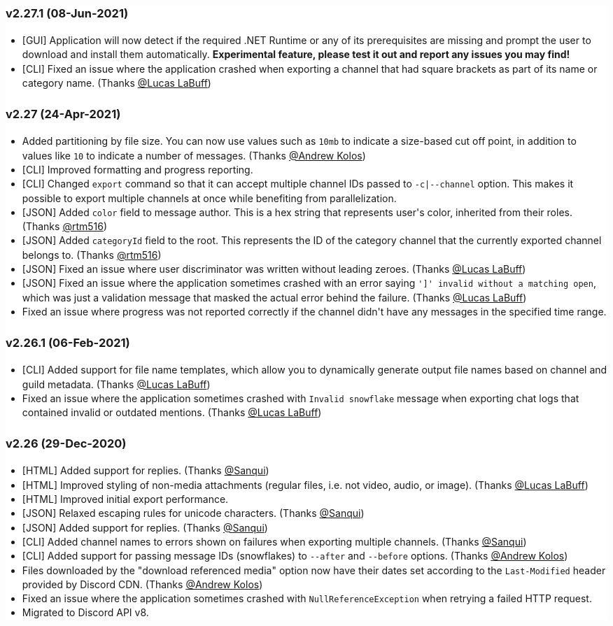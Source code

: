 ### v2.27.1 (08-Jun-2021)

- [GUI] Application will now detect if the required .NET Runtime or any of its prerequisites are missing and prompt the user to download and install them automatically. **Experimental feature, please test it out and report any issues you may find!**
- [CLI] Fixed an issue where the application crashed when exporting a channel that had square brackets as part of its name or category name. (Thanks [@Lucas LaBuff](https://github.com/96-LB))

### v2.27 (24-Apr-2021)

- Added partitioning by file size. You can now use values such as `10mb` to indicate a size-based cut off point, in addition to values like `10` to indicate a number of messages. (Thanks [@Andrew Kolos](https://github.com/andrewkolos))
- [CLI] Improved formatting and progress reporting.
- [CLI] Changed `export` command so that it can accept multiple channel IDs passed to `-c|--channel` option. This makes it possible to export multiple channels at once while benefiting from parallelization.
- [JSON] Added `color` field to message author. This is a hex string that represents user's color, inherited from their roles. (Thanks [@rtm516](https://github.com/rtm516))
- [JSON] Added `categoryId` field to the root. This represents the ID of the category channel that the currently exported channel belongs to. (Thanks [@rtm516](https://github.com/rtm516))
- [JSON] Fixed an issue where user discriminator was written without leading zeroes. (Thanks [@Lucas LaBuff](https://github.com/96-LB))
- [JSON] Fixed an issue where the application sometimes crashed with an error saying `']' invalid without a matching open`, which was just a validation message that masked the actual error behind the failure. (Thanks [@Lucas LaBuff](https://github.com/96-LB))
- Fixed an issue where progress was not reported correctly if the channel didn't have any messages in the specified time range.

### v2.26.1 (06-Feb-2021)

- [CLI] Added support for file name templates, which allow you to dynamically generate output file names based on channel and guild metadata. (Thanks [@Lucas LaBuff](https://github.com/96-LB))
- Fixed an issue where the application sometimes crashed with `Invalid snowflake` message when exporting chat logs that contained invalid or outdated mentions. (Thanks [@Lucas LaBuff](https://github.com/96-LB))

### v2.26 (29-Dec-2020)

- [HTML] Added support for replies. (Thanks [@Sanqui](https://github.com/Sanqui))
- [HTML] Improved styling of non-media attachments (regular files, i.e. not video, audio, or image). (Thanks [@Lucas LaBuff](https://github.com/96-LB))
- [HTML] Improved initial export performance.
- [JSON] Relaxed escaping rules for unicode characters. (Thanks [@Sanqui](https://github.com/Sanqui))
- [JSON] Added support for replies. (Thanks [@Sanqui](https://github.com/Sanqui))
- [CLI] Added channel names to errors shown on failures when exporting multiple channels. (Thanks [@Sanqui](https://github.com/Sanqui))
- [CLI] Added support for passing message IDs (snowflakes) to `--after` and `--before` options. (Thanks [@Andrew Kolos](https://github.com/andrewkolos))
- Files downloaded by the "download referenced media" option now have their dates set according to the `Last-Modified` header provided by Discord CDN. (Thanks [@Andrew Kolos](https://github.com/andrewkolos))
- Fixed an issue where the application sometimes crashed with `NullReferenceException` when retrying a failed HTTP request.
- Migrated to Discord API v8.

